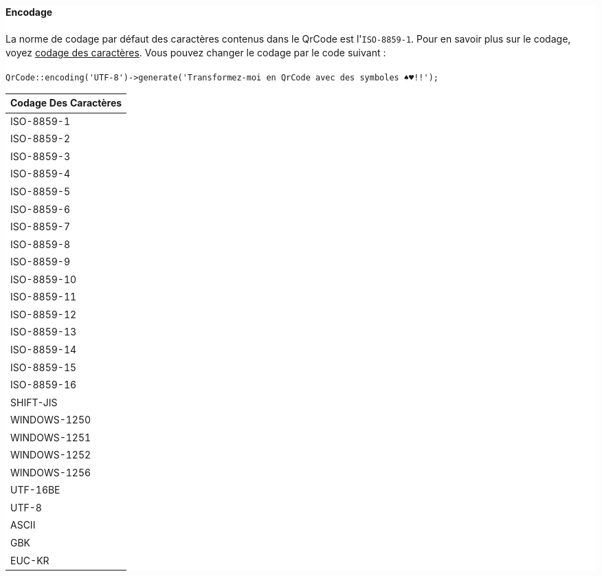 #### Encodage

La norme de codage par défaut des caractères contenus dans le QrCode est l'`ISO-8859-1`. Pour en savoir plus sur le codage, voyez [codage des caractères](http://fr.wikipedia.org/wiki/Codage_des_caractères). Vous pouvez changer le codage par le code suivant :

	QrCode::encoding('UTF-8')->generate('Transformez-moi en QrCode avec des symboles ♠♥!!');

| Codage Des Caractères |
| --- |
| ISO-8859-1 |
| ISO-8859-2 |
| ISO-8859-3 |
| ISO-8859-4 |
| ISO-8859-5 |
| ISO-8859-6 |
| ISO-8859-7 |
| ISO-8859-8 |
| ISO-8859-9 |
| ISO-8859-10 |
| ISO-8859-11 |
| ISO-8859-12 |
| ISO-8859-13 |
| ISO-8859-14 |
| ISO-8859-15 |
| ISO-8859-16 |
| SHIFT-JIS |
| WINDOWS-1250 |
| WINDOWS-1251 |
| WINDOWS-1252 |
| WINDOWS-1256 |
| UTF-16BE |
| UTF-8 |
| ASCII |
| GBK |
| EUC-KR |
